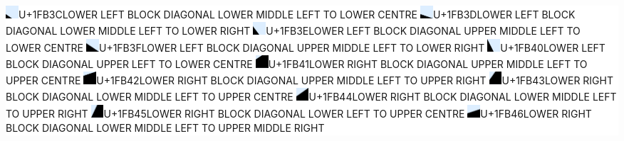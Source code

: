 <tr><td><img src="cc/u1FB3C.png" width="18" height="18"></td><td>U+1FB3C</td><td>LOWER LEFT BLOCK DIAGONAL LOWER MIDDLE LEFT TO LOWER CENTRE</td></tr>
<tr><td><img src="cc/u1FB3D.png" width="18" height="18"></td><td>U+1FB3D</td><td>LOWER LEFT BLOCK DIAGONAL LOWER MIDDLE LEFT TO LOWER RIGHT</td></tr>
<tr><td><img src="cc/u1FB3E.png" width="18" height="18"></td><td>U+1FB3E</td><td>LOWER LEFT BLOCK DIAGONAL UPPER MIDDLE LEFT TO LOWER CENTRE</td></tr>
<tr><td><img src="cc/u1FB3F.png" width="18" height="18"></td><td>U+1FB3F</td><td>LOWER LEFT BLOCK DIAGONAL UPPER MIDDLE LEFT TO LOWER RIGHT</td></tr>
<tr><td><img src="cc/u1FB40.png" width="18" height="18"></td><td>U+1FB40</td><td>LOWER LEFT BLOCK DIAGONAL UPPER LEFT TO LOWER CENTRE</td></tr>
<tr><td><img src="cc/u1FB41.png" width="18" height="18"></td><td>U+1FB41</td><td>LOWER RIGHT BLOCK DIAGONAL UPPER MIDDLE LEFT TO UPPER CENTRE</td></tr>
<tr><td><img src="cc/u1FB42.png" width="18" height="18"></td><td>U+1FB42</td><td>LOWER RIGHT BLOCK DIAGONAL UPPER MIDDLE LEFT TO UPPER RIGHT</td></tr>
<tr><td><img src="cc/u1FB43.png" width="18" height="18"></td><td>U+1FB43</td><td>LOWER RIGHT BLOCK DIAGONAL LOWER MIDDLE LEFT TO UPPER CENTRE</td></tr>
<tr><td><img src="cc/u1FB44.png" width="18" height="18"></td><td>U+1FB44</td><td>LOWER RIGHT BLOCK DIAGONAL LOWER MIDDLE LEFT TO UPPER RIGHT</td></tr>
<tr><td><img src="cc/u1FB45.png" width="18" height="18"></td><td>U+1FB45</td><td>LOWER RIGHT BLOCK DIAGONAL LOWER LEFT TO UPPER CENTRE</td></tr>
<tr><td><img src="cc/u1FB46.png" width="18" height="18"></td><td>U+1FB46</td><td>LOWER RIGHT BLOCK DIAGONAL LOWER MIDDLE LEFT TO UPPER MIDDLE RIGHT</td></tr>